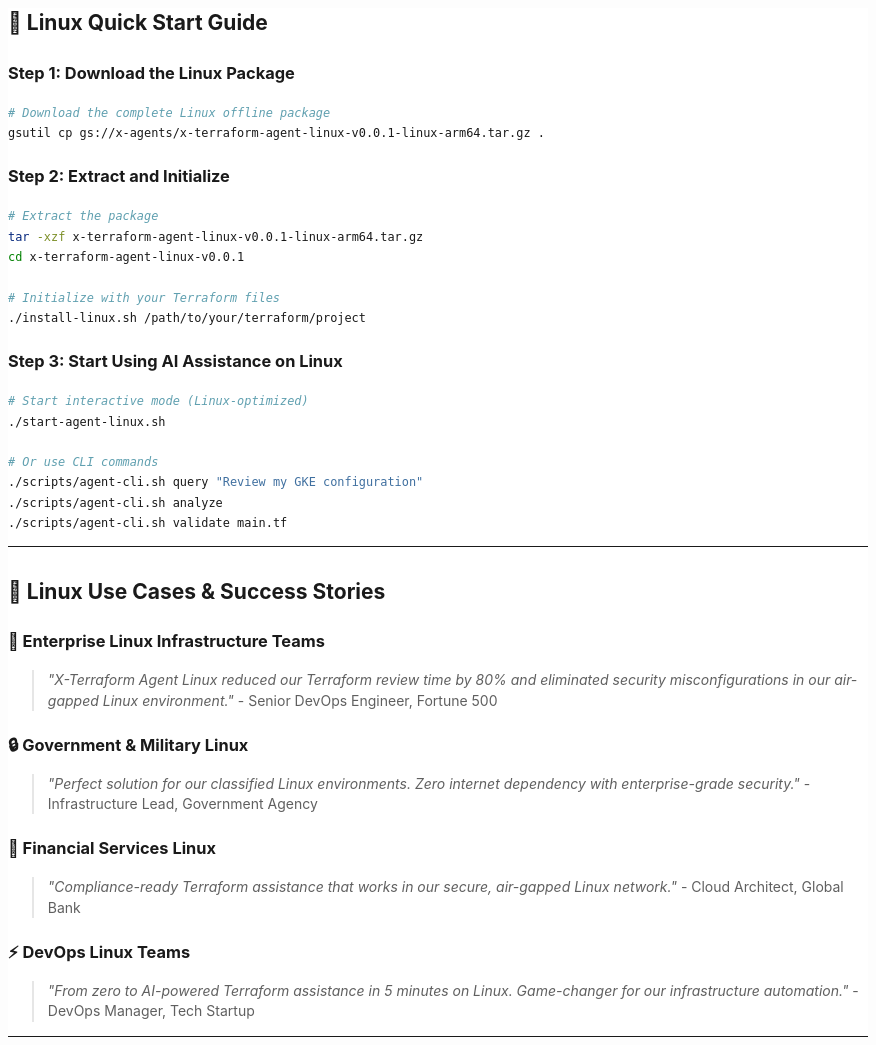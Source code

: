 ## 🚀 **Linux Quick Start Guide**

### **Step 1: Download the Linux Package**
```bash
# Download the complete Linux offline package
gsutil cp gs://x-agents/x-terraform-agent-linux-v0.0.1-linux-arm64.tar.gz .
```

### **Step 2: Extract and Initialize**
```bash
# Extract the package
tar -xzf x-terraform-agent-linux-v0.0.1-linux-arm64.tar.gz
cd x-terraform-agent-linux-v0.0.1

# Initialize with your Terraform files
./install-linux.sh /path/to/your/terraform/project
```

### **Step 3: Start Using AI Assistance on Linux**
```bash
# Start interactive mode (Linux-optimized)
./start-agent-linux.sh

# Or use CLI commands
./scripts/agent-cli.sh query "Review my GKE configuration"
./scripts/agent-cli.sh analyze
./scripts/agent-cli.sh validate main.tf
```

---

## 🎯 **Linux Use Cases & Success Stories**

### **🏢 Enterprise Linux Infrastructure Teams**
> *"X-Terraform Agent Linux reduced our Terraform review time by 80% and eliminated security misconfigurations in our air-gapped Linux environment."* - Senior DevOps Engineer, Fortune 500

### **🔒 Government & Military Linux**
> *"Perfect solution for our classified Linux environments. Zero internet dependency with enterprise-grade security."* - Infrastructure Lead, Government Agency

### **🏦 Financial Services Linux**
> *"Compliance-ready Terraform assistance that works in our secure, air-gapped Linux network."* - Cloud Architect, Global Bank

### **⚡ DevOps Linux Teams**
> *"From zero to AI-powered Terraform assistance in 5 minutes on Linux. Game-changer for our infrastructure automation."* - DevOps Manager, Tech Startup

---